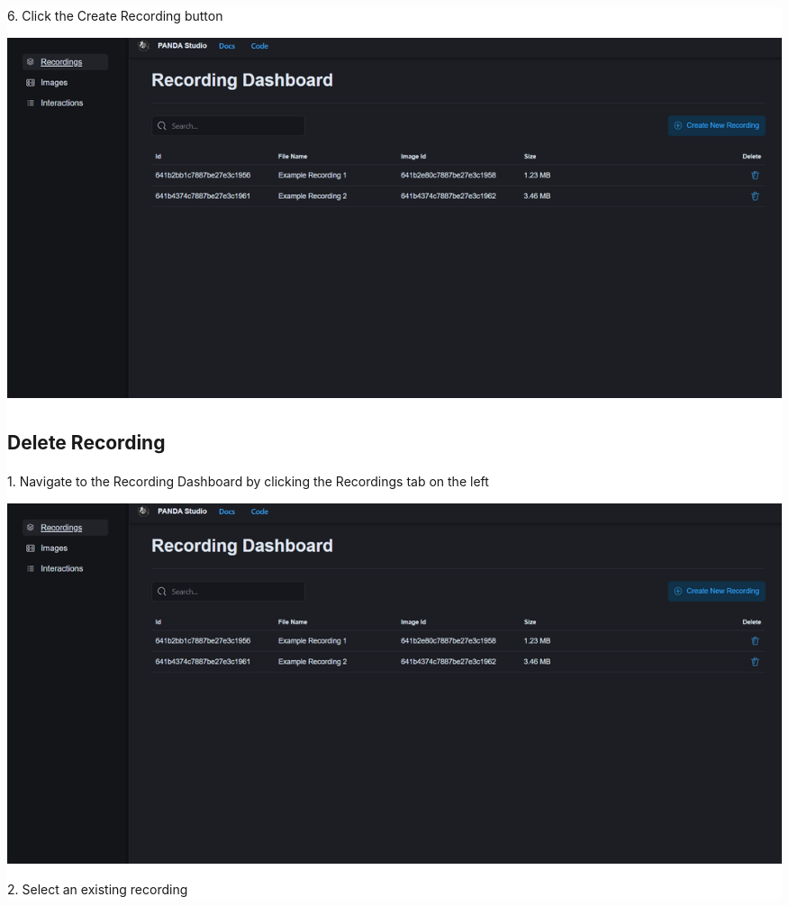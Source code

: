 6\. Click the Create Recording button

![alt_text](user_images/image10.png "image_tooltip")

## Delete Recording

1\. Navigate to the Recording Dashboard by clicking the Recordings tab on the left

![alt_text](user_images/image10.png "image_tooltip")

2\. Select an existing recording
